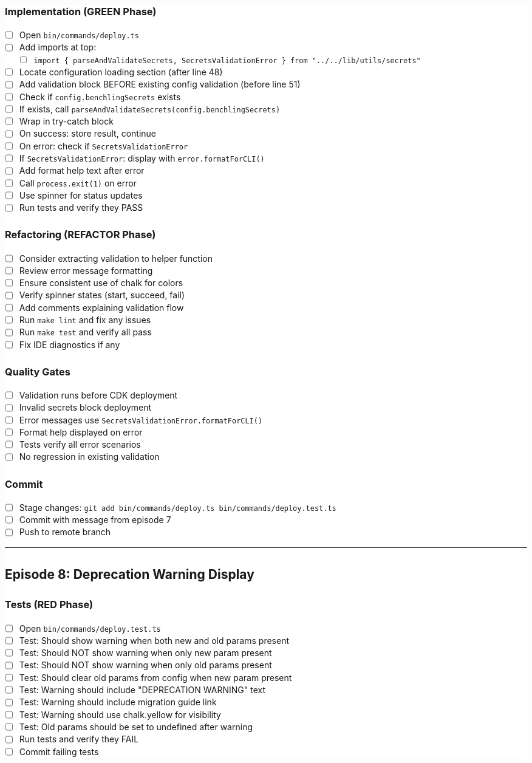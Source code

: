 ### Implementation (GREEN Phase)

- [ ] Open `bin/commands/deploy.ts`
- [ ] Add imports at top:
  - [ ] `import { parseAndValidateSecrets, SecretsValidationError } from "../../lib/utils/secrets"`
- [ ] Locate configuration loading section (after line 48)
- [ ] Add validation block BEFORE existing config validation (before line 51)
- [ ] Check if `config.benchlingSecrets` exists
- [ ] If exists, call `parseAndValidateSecrets(config.benchlingSecrets)`
- [ ] Wrap in try-catch block
- [ ] On success: store result, continue
- [ ] On error: check if `SecretsValidationError`
- [ ] If `SecretsValidationError`: display with `error.formatForCLI()`
- [ ] Add format help text after error
- [ ] Call `process.exit(1)` on error
- [ ] Use spinner for status updates
- [ ] Run tests and verify they PASS

### Refactoring (REFACTOR Phase)

- [ ] Consider extracting validation to helper function
- [ ] Review error message formatting
- [ ] Ensure consistent use of chalk for colors
- [ ] Verify spinner states (start, succeed, fail)
- [ ] Add comments explaining validation flow
- [ ] Run `make lint` and fix any issues
- [ ] Run `make test` and verify all pass
- [ ] Fix IDE diagnostics if any

### Quality Gates

- [ ] Validation runs before CDK deployment
- [ ] Invalid secrets block deployment
- [ ] Error messages use `SecretsValidationError.formatForCLI()`
- [ ] Format help displayed on error
- [ ] Tests verify all error scenarios
- [ ] No regression in existing validation

### Commit

- [ ] Stage changes: `git add bin/commands/deploy.ts bin/commands/deploy.test.ts`
- [ ] Commit with message from episode 7
- [ ] Push to remote branch

---

## Episode 8: Deprecation Warning Display

### Tests (RED Phase)

- [ ] Open `bin/commands/deploy.test.ts`
- [ ] Test: Should show warning when both new and old params present
- [ ] Test: Should NOT show warning when only new param present
- [ ] Test: Should NOT show warning when only old params present
- [ ] Test: Should clear old params from config when new param present
- [ ] Test: Warning should include "DEPRECATION WARNING" text
- [ ] Test: Warning should include migration guide link
- [ ] Test: Warning should use chalk.yellow for visibility
- [ ] Test: Old params should be set to undefined after warning
- [ ] Run tests and verify they FAIL
- [ ] Commit failing tests
